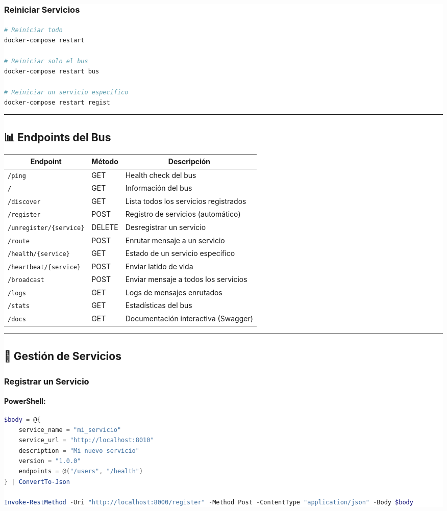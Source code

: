 ### Reiniciar Servicios

```bash
# Reiniciar todo
docker-compose restart

# Reiniciar solo el bus
docker-compose restart bus

# Reiniciar un servicio específico
docker-compose restart regist
```

---

## 📊 Endpoints del Bus

| Endpoint | Método | Descripción |
|----------|--------|-------------|
| `/ping` | GET | Health check del bus |
| `/` | GET | Información del bus |
| `/discover` | GET | Lista todos los servicios registrados |
| `/register` | POST | Registro de servicios (automático) |
| `/unregister/{service}` | DELETE | Desregistrar un servicio |
| `/route` | POST | Enrutar mensaje a un servicio |
| `/health/{service}` | GET | Estado de un servicio específico |
| `/heartbeat/{service}` | POST | Enviar latido de vida |
| `/broadcast` | POST | Enviar mensaje a todos los servicios |
| `/logs` | GET | Logs de mensajes enrutados |
| `/stats` | GET | Estadísticas del bus |
| `/docs` | GET | Documentación interactiva (Swagger) |

---

## 🔧 Gestión de Servicios

### Registrar un Servicio

**PowerShell:**

```powershell
$body = @{
    service_name = "mi_servicio"
    service_url = "http://localhost:8010"
    description = "Mi nuevo servicio"
    version = "1.0.0"
    endpoints = @("/users", "/health")
} | ConvertTo-Json

Invoke-RestMethod -Uri "http://localhost:8000/register" -Method Post -ContentType "application/json" -Body $body
```
